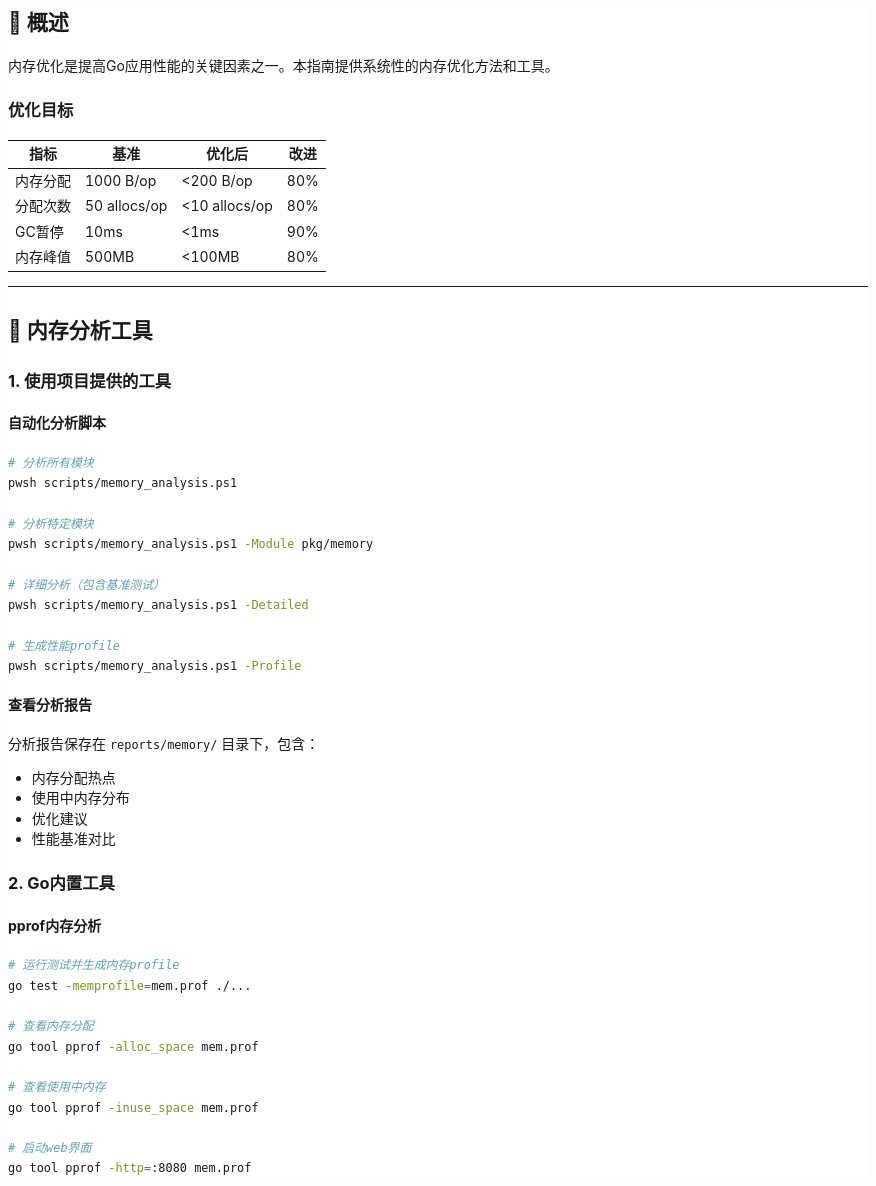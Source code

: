 ## 🎯 概述

内存优化是提高Go应用性能的关键因素之一。本指南提供系统性的内存优化方法和工具。

### 优化目标

| 指标 | 基准 | 优化后 | 改进 |
|------|------|--------|------|
| 内存分配 | 1000 B/op | <200 B/op | 80% |
| 分配次数 | 50 allocs/op | <10 allocs/op | 80% |
| GC暂停 | 10ms | <1ms | 90% |
| 内存峰值 | 500MB | <100MB | 80% |

---

## 🔧 内存分析工具

### 1. 使用项目提供的工具

#### 自动化分析脚本

```bash
# 分析所有模块
pwsh scripts/memory_analysis.ps1

# 分析特定模块
pwsh scripts/memory_analysis.ps1 -Module pkg/memory

# 详细分析（包含基准测试）
pwsh scripts/memory_analysis.ps1 -Detailed

# 生成性能profile
pwsh scripts/memory_analysis.ps1 -Profile
```

#### 查看分析报告

分析报告保存在 `reports/memory/` 目录下，包含：

- 内存分配热点
- 使用中内存分布
- 优化建议
- 性能基准对比

### 2. Go内置工具

#### pprof内存分析

```bash
# 运行测试并生成内存profile
go test -memprofile=mem.prof ./...

# 查看内存分配
go tool pprof -alloc_space mem.prof

# 查看使用中内存
go tool pprof -inuse_space mem.prof

# 启动web界面
go tool pprof -http=:8080 mem.prof
```
